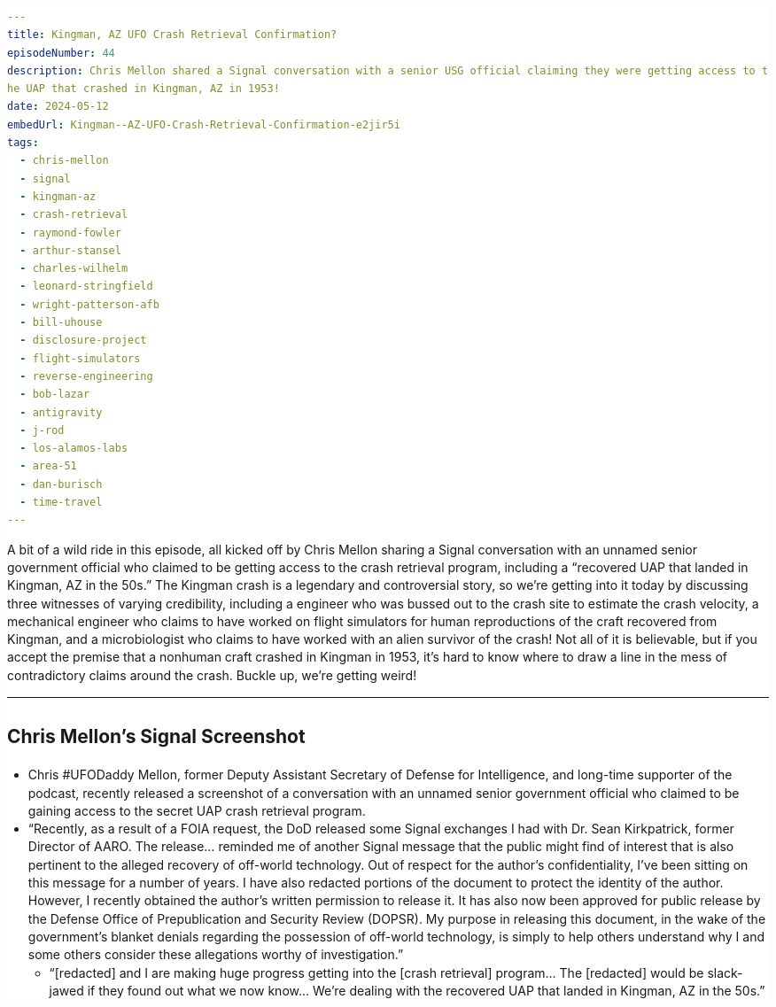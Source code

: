 ```yaml
---
title: Kingman, AZ UFO Crash Retrieval Confirmation?
episodeNumber: 44
description: Chris Mellon shared a Signal conversation with a senior USG official claiming they were getting access to the UAP that crashed in Kingman, AZ in 1953!
date: 2024-05-12
embedUrl: Kingman--AZ-UFO-Crash-Retrieval-Confirmation-e2jir5i
tags:
  - chris-mellon
  - signal
  - kingman-az
  - crash-retrieval
  - raymond-fowler
  - arthur-stansel
  - charles-wilhelm
  - leonard-stringfield
  - wright-patterson-afb
  - bill-uhouse
  - disclosure-project
  - flight-simulators
  - reverse-engineering
  - bob-lazar
  - antigravity
  - j-rod
  - los-alamos-labs
  - area-51
  - dan-burisch
  - time-travel
---
```


A bit of a wild ride in this episode, all kicked off by Chris Mellon sharing a Signal conversation with an unnamed senior government official who claimed to be getting access to the crash retrieval program, including a “recovered UAP that landed in Kingman, AZ in the 50s.” The Kingman crash is a legendary and controversial story, so we’re getting into it today by discussing three witnesses of varying credibility, including a engineer who was bussed out to the crash site to estimate the crash velocity, a mechanical engineer who claims to have worked on flight simulators for human reproductions of the craft recovered from Kingman, and a microbiologist who claims to have worked with an alien survivor of the crash! Not all of it is believable, but if you accept the premise that a nonhuman craft crashed in Kingman in 1953, it’s hard to know where to draw a line in the mess of contradictory claims around the crash. Buckle up, we’re getting weird!

---

## Chris Mellon’s Signal Screenshot

- Chris #UFODaddy Mellon, former Deputy Assistant Secretary of Defense for Intelligence, and long-time supporter of the podcast, recently released a screenshot of a conversation with an unnamed senior government official who claimed to be gaining access to the secret UAP crash retrieval program.
- “Recently, as a result of a FOIA request, the DoD released some Signal exchanges I had with Dr. Sean Kirkpatrick, former Director of AARO. The release… reminded me of another Signal message that the public might find of interest that is also pertinent to the alleged recovery of off-world technology. Out of respect for the author’s confidentiality, I’ve been sitting on this message for a number of years. I have also redacted portions of the document to protect the identity of the author. However, I recently obtained the author’s written permission to release it. It has also now been approved for public release by the Defense Office of Prepublication and Security Review (DOPSR). My purpose in releasing this document, in the wake of the government’s blanket denials regarding the possession of off-world technology, is simply to help others understand why I and some others consider these allegations worthy of investigation.”
  - “[redacted] and I are making huge progress getting into the [crash retrieval] program… The [redacted] would be slack-jawed if they found out what we now know… We’re dealing with the recovered UAP that landed in Kingman, AZ in the 50s.”